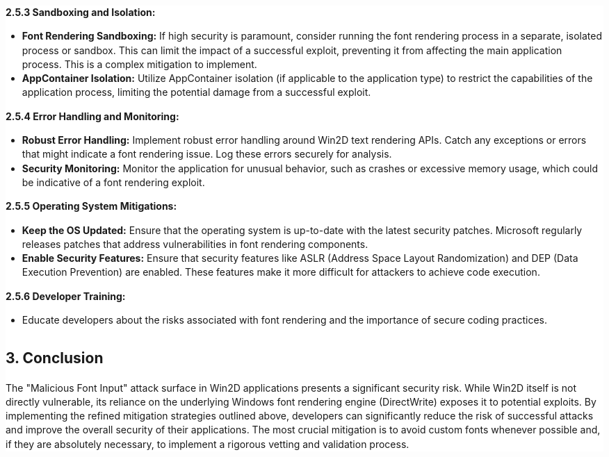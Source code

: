 **2.5.3 Sandboxing and Isolation:**

*   **Font Rendering Sandboxing:**  If high security is paramount, consider running the font rendering process in a separate, isolated process or sandbox.  This can limit the impact of a successful exploit, preventing it from affecting the main application process.  This is a complex mitigation to implement.
*   **AppContainer Isolation:**  Utilize AppContainer isolation (if applicable to the application type) to restrict the capabilities of the application process, limiting the potential damage from a successful exploit.

**2.5.4  Error Handling and Monitoring:**

*   **Robust Error Handling:**  Implement robust error handling around Win2D text rendering APIs.  Catch any exceptions or errors that might indicate a font rendering issue.  Log these errors securely for analysis.
*   **Security Monitoring:**  Monitor the application for unusual behavior, such as crashes or excessive memory usage, which could be indicative of a font rendering exploit.

**2.5.5  Operating System Mitigations:**

*   **Keep the OS Updated:**  Ensure that the operating system is up-to-date with the latest security patches.  Microsoft regularly releases patches that address vulnerabilities in font rendering components.
*   **Enable Security Features:**  Ensure that security features like ASLR (Address Space Layout Randomization) and DEP (Data Execution Prevention) are enabled.  These features make it more difficult for attackers to achieve code execution.

**2.5.6 Developer Training:**

*  Educate developers about the risks associated with font rendering and the importance of secure coding practices.

## 3. Conclusion

The "Malicious Font Input" attack surface in Win2D applications presents a significant security risk.  While Win2D itself is not directly vulnerable, its reliance on the underlying Windows font rendering engine (DirectWrite) exposes it to potential exploits.  By implementing the refined mitigation strategies outlined above, developers can significantly reduce the risk of successful attacks and improve the overall security of their applications.  The most crucial mitigation is to avoid custom fonts whenever possible and, if they are absolutely necessary, to implement a rigorous vetting and validation process.